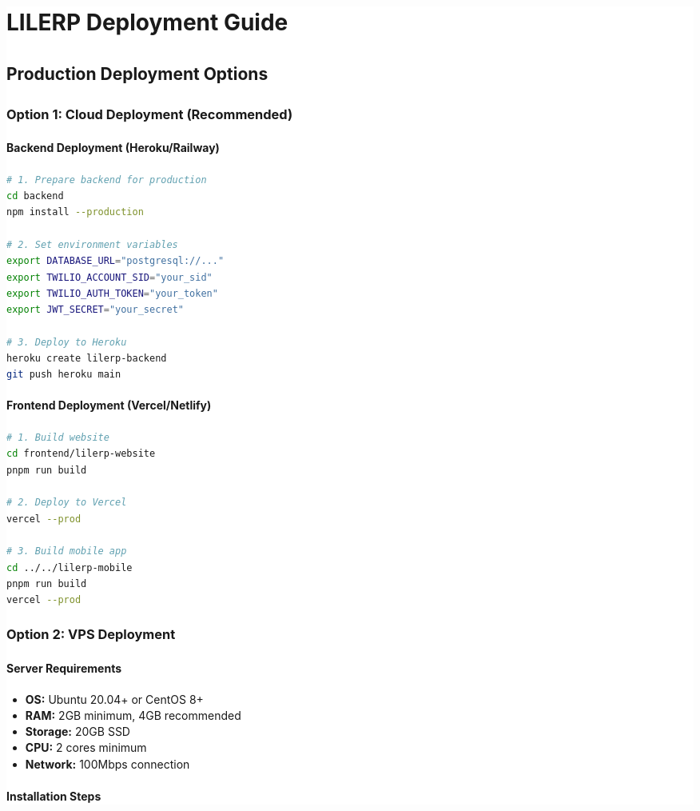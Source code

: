 # LILERP Deployment Guide

## Production Deployment Options

### Option 1: Cloud Deployment (Recommended)

#### Backend Deployment (Heroku/Railway)

```bash
# 1. Prepare backend for production
cd backend
npm install --production

# 2. Set environment variables
export DATABASE_URL="postgresql://..."
export TWILIO_ACCOUNT_SID="your_sid"
export TWILIO_AUTH_TOKEN="your_token"
export JWT_SECRET="your_secret"

# 3. Deploy to Heroku
heroku create lilerp-backend
git push heroku main
```

#### Frontend Deployment (Vercel/Netlify)

```bash
# 1. Build website
cd frontend/lilerp-website
pnpm run build

# 2. Deploy to Vercel
vercel --prod

# 3. Build mobile app
cd ../../lilerp-mobile
pnpm run build
vercel --prod
```

### Option 2: VPS Deployment

#### Server Requirements

- **OS:** Ubuntu 20.04+ or CentOS 8+
- **RAM:** 2GB minimum, 4GB recommended
- **Storage:** 20GB SSD
- **CPU:** 2 cores minimum
- **Network:** 100Mbps connection

#### Installation Steps
